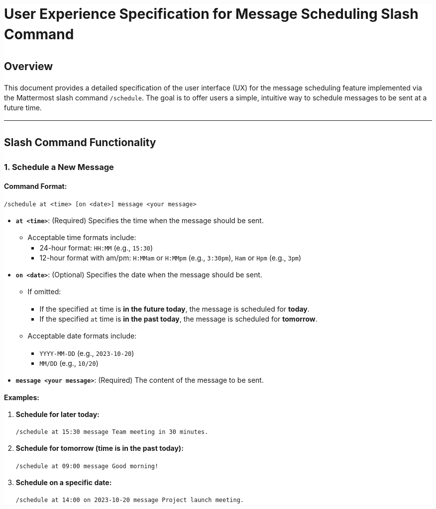 # User Experience Specification for Message Scheduling Slash Command

## Overview

This document provides a detailed specification of the user interface (UX) for the message scheduling feature implemented via the Mattermost slash command `/schedule`. The goal is to offer users a simple, intuitive way to schedule messages to be sent at a future time.

---

## Slash Command Functionality

### 1. Schedule a New Message

**Command Format:**

```
/schedule at <time> [on <date>] message <your message>
```

- **`at <time>`**: (Required) Specifies the time when the message should be sent.

  - Acceptable time formats include:
    - 24-hour format: `HH:MM` (e.g., `15:30`)
    - 12-hour format with am/pm: `H:MMam` or `H:MMpm` (e.g., `3:30pm`), `Ham` or `Hpm` (e.g., `3pm`)

- **`on <date>`**: (Optional) Specifies the date when the message should be sent.

  - If omitted:
    - If the specified `at` time is **in the future today**, the message is scheduled for **today**.
    - If the specified `at` time is **in the past today**, the message is scheduled for **tomorrow**.

  - Acceptable date formats include:
    - `YYYY-MM-DD` (e.g., `2023-10-20`)
    - `MM/DD` (e.g., `10/20`)

- **`message <your message>`**: (Required) The content of the message to be sent.

**Examples:**

1. **Schedule for later today:**

   ```
   /schedule at 15:30 message Team meeting in 30 minutes.
   ```

2. **Schedule for tomorrow (time is in the past today):**

   ```
   /schedule at 09:00 message Good morning!
   ```

3. **Schedule on a specific date:**

   ```
   /schedule at 14:00 on 2023-10-20 message Project launch meeting.
   ```
